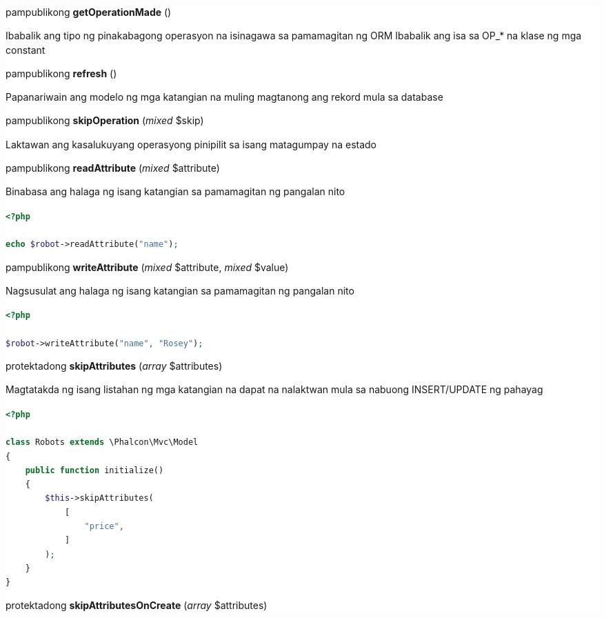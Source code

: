 pampublikong **getOperationMade** ()

Ibabalik ang tipo ng pinakabagong operasyon na isinagawa sa pamamagitan ng ORM Ibabalik ang isa sa OP_* na klase ng mga constant

pampublikong **refresh** ()

Papanariwain ang modelo ng mga katangian na muling magtanong ang rekord mula sa database

pampublikong **skipOperation** (*mixed* $skip)

Laktawan ang kasalukuyang operasyong pinipilit sa isang matagumpay na estado

pampublikong **readAttribute** (*mixed* $attribute)

Binabasa ang halaga ng isang katangian sa pamamagitan ng pangalan nito

```php
<?php

echo $robot->readAttribute("name");

```

pampublikong **writeAttribute** (*mixed* $attribute, *mixed* $value)

Nagsusulat ang halaga ng isang katangian sa pamamagitan ng pangalan nito

```php
<?php

$robot->writeAttribute("name", "Rosey");

```

protektadong **skipAttributes** (*array* $attributes)

Magtatakda ng isang listahan ng mga katangian na dapat na nalaktwan mula sa nabuong INSERT/UPDATE ng pahayag

```php
<?php

class Robots extends \Phalcon\Mvc\Model
{
    public function initialize()
    {
        $this->skipAttributes(
            [
                "price",
            ]
        );
    }
}

```

protektadong **skipAttributesOnCreate** (*array* $attributes)
